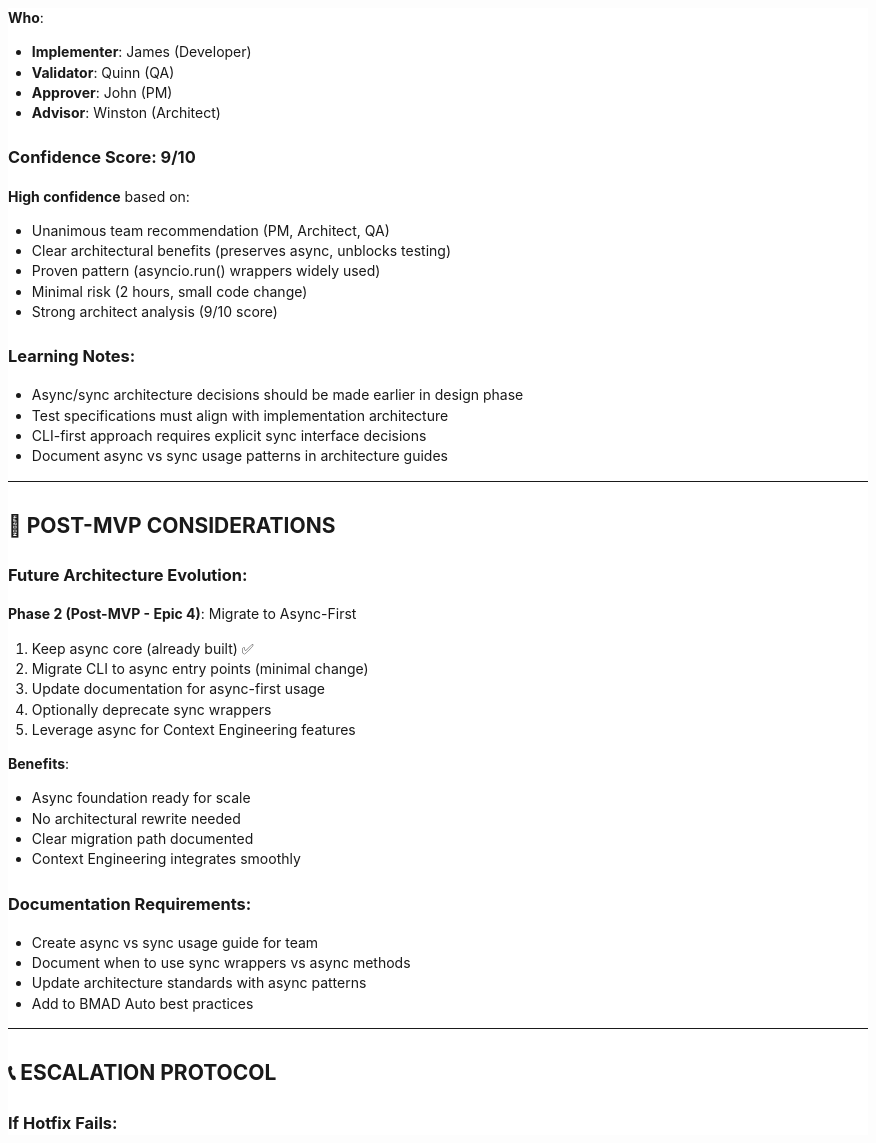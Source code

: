 **Who**:
- **Implementer**: James (Developer)
- **Validator**: Quinn (QA)
- **Approver**: John (PM)
- **Advisor**: Winston (Architect)

### **Confidence Score**: 9/10

**High confidence** based on:
- Unanimous team recommendation (PM, Architect, QA)
- Clear architectural benefits (preserves async, unblocks testing)
- Proven pattern (asyncio.run() wrappers widely used)
- Minimal risk (2 hours, small code change)
- Strong architect analysis (9/10 score)

### **Learning Notes**:
- Async/sync architecture decisions should be made earlier in design phase
- Test specifications must align with implementation architecture
- CLI-first approach requires explicit sync interface decisions
- Document async vs sync usage patterns in architecture guides

---

## 🔄 POST-MVP CONSIDERATIONS

### **Future Architecture Evolution**:

**Phase 2 (Post-MVP - Epic 4)**: Migrate to Async-First
1. Keep async core (already built) ✅
2. Migrate CLI to async entry points (minimal change)
3. Update documentation for async-first usage
4. Optionally deprecate sync wrappers
5. Leverage async for Context Engineering features

**Benefits**:
- Async foundation ready for scale
- No architectural rewrite needed
- Clear migration path documented
- Context Engineering integrates smoothly

### **Documentation Requirements**:
- Create async vs sync usage guide for team
- Document when to use sync wrappers vs async methods
- Update architecture standards with async patterns
- Add to BMAD Auto best practices

---

## 📞 ESCALATION PROTOCOL

### **If Hotfix Fails**:
